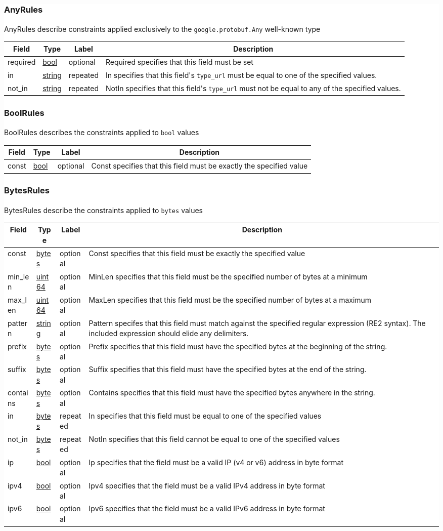 

<a name="is.validate.AnyRules"/>

### AnyRules
AnyRules describe constraints applied exclusively to the
`google.protobuf.Any` well-known type


| Field | Type | Label | Description |
| ----- | ---- | ----- | ----------- |
| required | [bool](#bool) | optional | Required specifies that this field must be set |
| in | [string](#string) | repeated | In specifies that this field&#39;s `type_url` must be equal to one of the specified values. |
| not_in | [string](#string) | repeated | NotIn specifies that this field&#39;s `type_url` must not be equal to any of the specified values. |






<a name="is.validate.BoolRules"/>

### BoolRules
BoolRules describes the constraints applied to `bool` values


| Field | Type | Label | Description |
| ----- | ---- | ----- | ----------- |
| const | [bool](#bool) | optional | Const specifies that this field must be exactly the specified value |






<a name="is.validate.BytesRules"/>

### BytesRules
BytesRules describe the constraints applied to `bytes` values


| Field | Type | Label | Description |
| ----- | ---- | ----- | ----------- |
| const | [bytes](#bytes) | optional | Const specifies that this field must be exactly the specified value |
| min_len | [uint64](#uint64) | optional | MinLen specifies that this field must be the specified number of bytes at a minimum |
| max_len | [uint64](#uint64) | optional | MaxLen specifies that this field must be the specified number of bytes at a maximum |
| pattern | [string](#string) | optional | Pattern specifes that this field must match against the specified regular expression (RE2 syntax). The included expression should elide any delimiters. |
| prefix | [bytes](#bytes) | optional | Prefix specifies that this field must have the specified bytes at the beginning of the string. |
| suffix | [bytes](#bytes) | optional | Suffix specifies that this field must have the specified bytes at the end of the string. |
| contains | [bytes](#bytes) | optional | Contains specifies that this field must have the specified bytes anywhere in the string. |
| in | [bytes](#bytes) | repeated | In specifies that this field must be equal to one of the specified values |
| not_in | [bytes](#bytes) | repeated | NotIn specifies that this field cannot be equal to one of the specified values |
| ip | [bool](#bool) | optional | Ip specifies that the field must be a valid IP (v4 or v6) address in byte format |
| ipv4 | [bool](#bool) | optional | Ipv4 specifies that the field must be a valid IPv4 address in byte format |
| ipv6 | [bool](#bool) | optional | Ipv6 specifies that the field must be a valid IPv6 address in byte format |
